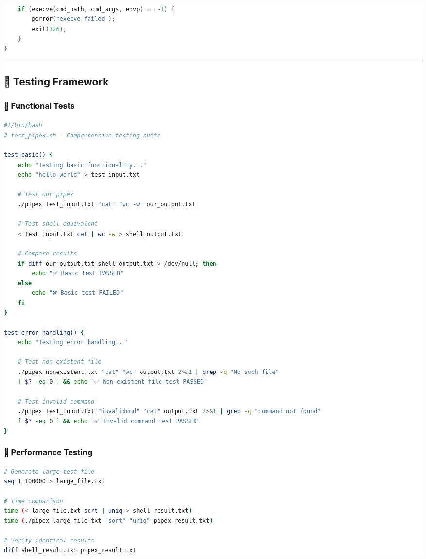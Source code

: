 ```c
    if (execve(cmd_path, cmd_args, envp) == -1) {
        perror("execve failed");
        exit(126);
    }
}
```

---

## 🧪 Testing Framework

### 🎯 Functional Tests
```bash
#!/bin/bash
# test_pipex.sh - Comprehensive testing suite

test_basic() {
    echo "Testing basic functionality..."
    echo "hello world" > test_input.txt
    
    # Test our pipex
    ./pipex test_input.txt "cat" "wc -w" our_output.txt
    
    # Test shell equivalent
    < test_input.txt cat | wc -w > shell_output.txt
    
    # Compare results
    if diff our_output.txt shell_output.txt > /dev/null; then
        echo "✅ Basic test PASSED"
    else
        echo "❌ Basic test FAILED"
    fi
}

test_error_handling() {
    echo "Testing error handling..."
    
    # Test non-existent file
    ./pipex nonexistent.txt "cat" "wc" output.txt 2>&1 | grep -q "No such file"
    [ $? -eq 0 ] && echo "✅ Non-existent file test PASSED"
    
    # Test invalid command
    ./pipex test_input.txt "invalidcmd" "cat" output.txt 2>&1 | grep -q "command not found"
    [ $? -eq 0 ] && echo "✅ Invalid command test PASSED"
}
```

### 🔬 Performance Testing
```bash
# Generate large test file
seq 1 100000 > large_file.txt

# Time comparison
time (< large_file.txt sort | uniq > shell_result.txt)
time (./pipex large_file.txt "sort" "uniq" pipex_result.txt)

# Verify identical results
diff shell_result.txt pipex_result.txt
```
